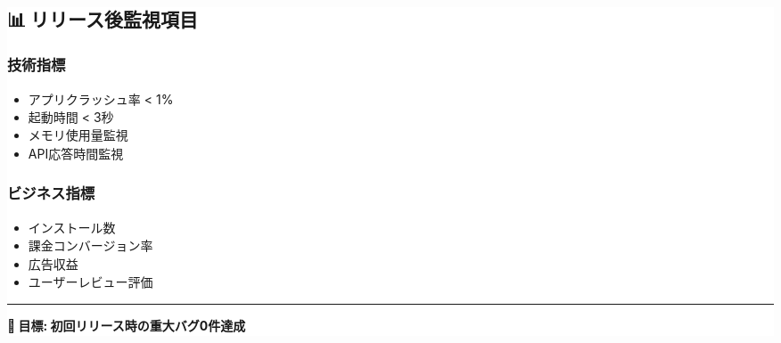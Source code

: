 
## 📊 リリース後監視項目

### 技術指標
- アプリクラッシュ率 < 1%
- 起動時間 < 3秒
- メモリ使用量監視
- API応答時間監視

### ビジネス指標  
- インストール数
- 課金コンバージョン率
- 広告収益
- ユーザーレビュー評価

---

**🎯 目標: 初回リリース時の重大バグ0件達成**